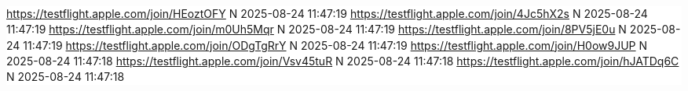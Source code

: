</tr>
<tr>
  <td align="center"></td>
  <td align="center"></td>
  <td align="center"><a href="https://testflight.apple.com/join/HEoztOFY">https://testflight.apple.com/join/HEoztOFY</a></td>
  <td align="center">N</td>
  <td align="center">2025-08-24 11:47:19</td>
</tr>
<tr>
  <td align="center"></td>
  <td align="center"></td>
  <td align="center"><a href="https://testflight.apple.com/join/4Jc5hX2s">https://testflight.apple.com/join/4Jc5hX2s</a></td>
  <td align="center">N</td>
  <td align="center">2025-08-24 11:47:19</td>
</tr>
<tr>
  <td align="center"></td>
  <td align="center"></td>
  <td align="center"><a href="https://testflight.apple.com/join/m0Uh5Mqr">https://testflight.apple.com/join/m0Uh5Mqr</a></td>
  <td align="center">N</td>
  <td align="center">2025-08-24 11:47:19</td>
</tr>
<tr>
  <td align="center"></td>
  <td align="center"></td>
  <td align="center"><a href="https://testflight.apple.com/join/8PV5jE0u">https://testflight.apple.com/join/8PV5jE0u</a></td>
  <td align="center">N</td>
  <td align="center">2025-08-24 11:47:19</td>
</tr>
<tr>
  <td align="center"></td>
  <td align="center"></td>
  <td align="center"><a href="https://testflight.apple.com/join/ODgTgRrY">https://testflight.apple.com/join/ODgTgRrY</a></td>
  <td align="center">N</td>
  <td align="center">2025-08-24 11:47:19</td>
</tr>
<tr>
  <td align="center"></td>
  <td align="center"></td>
  <td align="center"><a href="https://testflight.apple.com/join/H0ow9JUP">https://testflight.apple.com/join/H0ow9JUP</a></td>
  <td align="center">N</td>
  <td align="center">2025-08-24 11:47:18</td>
</tr>
<tr>
  <td align="center"></td>
  <td align="center"></td>
  <td align="center"><a href="https://testflight.apple.com/join/Vsv45tuR">https://testflight.apple.com/join/Vsv45tuR</a></td>
  <td align="center">N</td>
  <td align="center">2025-08-24 11:47:18</td>
</tr>
<tr>
  <td align="center"></td>
  <td align="center"></td>
  <td align="center"><a href="https://testflight.apple.com/join/hJATDq6C">https://testflight.apple.com/join/hJATDq6C</a></td>
  <td align="center">N</td>
  <td align="center">2025-08-24 11:47:18</td>